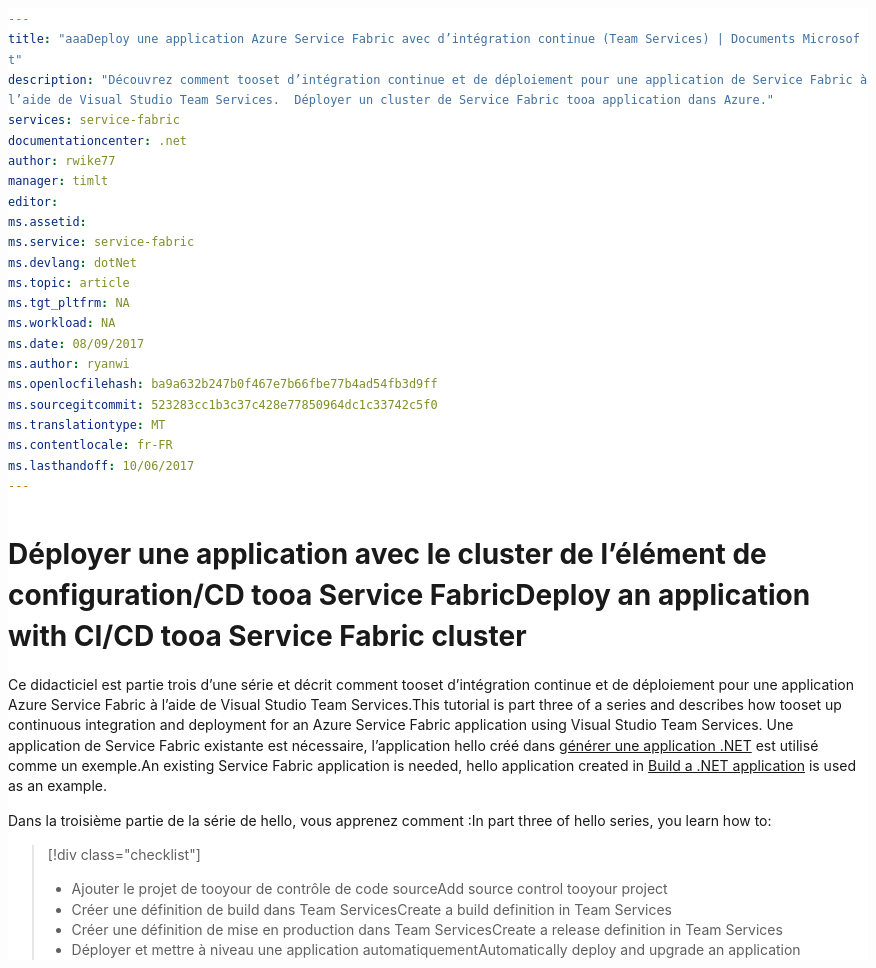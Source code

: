 ```yaml
---
title: "aaaDeploy une application Azure Service Fabric avec d’intégration continue (Team Services) | Documents Microsoft"
description: "Découvrez comment tooset d’intégration continue et de déploiement pour une application de Service Fabric à l’aide de Visual Studio Team Services.  Déployer un cluster de Service Fabric tooa application dans Azure."
services: service-fabric
documentationcenter: .net
author: rwike77
manager: timlt
editor: 
ms.assetid: 
ms.service: service-fabric
ms.devlang: dotNet
ms.topic: article
ms.tgt_pltfrm: NA
ms.workload: NA
ms.date: 08/09/2017
ms.author: ryanwi
ms.openlocfilehash: ba9a632b247b0f467e7b66fbe77b4ad54fb3d9ff
ms.sourcegitcommit: 523283cc1b3c37c428e77850964dc1c33742c5f0
ms.translationtype: MT
ms.contentlocale: fr-FR
ms.lasthandoff: 10/06/2017
---
```

# <a name="deploy-an-application-with-cicd-tooa-service-fabric-cluster"></a><span data-ttu-id="d5b89-104">Déployer une application avec le cluster de l’élément de configuration/CD tooa Service Fabric</span><span class="sxs-lookup"><span data-stu-id="d5b89-104">Deploy an application with CI/CD tooa Service Fabric cluster</span></span>
<span data-ttu-id="d5b89-105">Ce didacticiel est partie trois d’une série et décrit comment tooset d’intégration continue et de déploiement pour une application Azure Service Fabric à l’aide de Visual Studio Team Services.</span><span class="sxs-lookup"><span data-stu-id="d5b89-105">This tutorial is part three of a series and describes how tooset up continuous integration and deployment for an Azure Service Fabric application using Visual Studio Team Services.</span></span>  <span data-ttu-id="d5b89-106">Une application de Service Fabric existante est nécessaire, l’application hello créé dans [générer une application .NET](service-fabric-tutorial-create-dotnet-app.md) est utilisé comme un exemple.</span><span class="sxs-lookup"><span data-stu-id="d5b89-106">An existing Service Fabric application is needed, hello application created in [Build a .NET application](service-fabric-tutorial-create-dotnet-app.md) is used as an example.</span></span>

<span data-ttu-id="d5b89-107">Dans la troisième partie de la série de hello, vous apprenez comment :</span><span class="sxs-lookup"><span data-stu-id="d5b89-107">In part three of hello series, you learn how to:</span></span>

> [!div class="checklist"]
> * <span data-ttu-id="d5b89-108">Ajouter le projet de tooyour de contrôle de code source</span><span class="sxs-lookup"><span data-stu-id="d5b89-108">Add source control tooyour project</span></span>
> * <span data-ttu-id="d5b89-109">Créer une définition de build dans Team Services</span><span class="sxs-lookup"><span data-stu-id="d5b89-109">Create a build definition in Team Services</span></span>
> * <span data-ttu-id="d5b89-110">Créer une définition de mise en production dans Team Services</span><span class="sxs-lookup"><span data-stu-id="d5b89-110">Create a release definition in Team Services</span></span>
> * <span data-ttu-id="d5b89-111">Déployer et mettre à niveau une application automatiquement</span><span class="sxs-lookup"><span data-stu-id="d5b89-111">Automatically deploy and upgrade an application</span></span>


[publish-app-profile]: ./media/service-fabric-tutorial-deploy-app-with-cicd-vsts/PublishAppProfile.png
[push-git-repo]: ./media/service-fabric-tutorial-deploy-app-with-cicd-vsts/PublishGitRepo.png
[publish-code]: ./media/service-fabric-tutorial-deploy-app-with-cicd-vsts/PublishCode.png
[select-build-template]: ./media/service-fabric-tutorial-deploy-app-with-cicd-vsts/SelectBuildTemplate.png
[add-task]: ./media/service-fabric-tutorial-deploy-app-with-cicd-vsts/AddTask.png
[new-task]: ./media/service-fabric-tutorial-deploy-app-with-cicd-vsts/NewTask.png
[set-continuous-integration]: ./media/service-fabric-tutorial-deploy-app-with-cicd-vsts/SetContinuousIntegration.png
[add-cluster-connection]: ./media/service-fabric-tutorial-deploy-app-with-cicd-vsts/AddClusterConnection.png
[sfx1]: ./media/service-fabric-tutorial-deploy-app-with-cicd-vsts/SFX1.png
[sfx2]: ./media/service-fabric-tutorial-deploy-app-with-cicd-vsts/SFX2.png
[sfx3]: ./media/service-fabric-tutorial-deploy-app-with-cicd-vsts/SFX3.png
[pending]: ./media/service-fabric-tutorial-deploy-app-with-cicd-vsts/Pending.png
[changes]: ./media/service-fabric-tutorial-deploy-app-with-cicd-vsts/Changes.png
[unpublished-changes]: ./media/service-fabric-tutorial-deploy-app-with-cicd-vsts/UnpublishedChanges.png
[push]: ./media/service-fabric-tutorial-deploy-app-with-cicd-vsts/Push.png
[continuous-delivery-with-VSTS]: ./media/service-fabric-tutorial-deploy-app-with-cicd-vsts/VSTS-Dialog.png
[new-service-endpoint]: ./media/service-fabric-tutorial-deploy-app-with-cicd-vsts/NewServiceEndpoint.png
[new-service-endpoint-dialog]: ./media/service-fabric-tutorial-deploy-app-with-cicd-vsts/NewServiceEndpointDialog.png
[run-on-agent]: ./media/service-fabric-tutorial-deploy-app-with-cicd-vsts/RunOnAgent.png